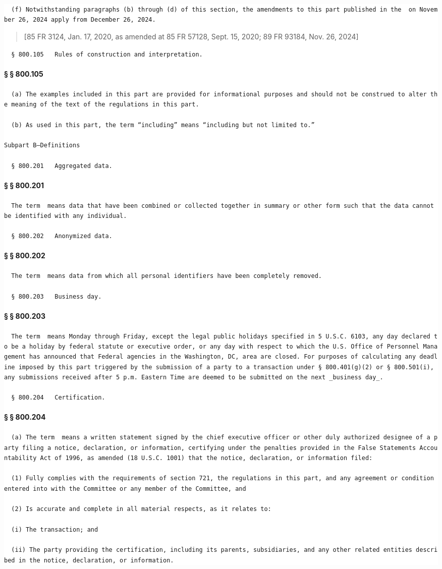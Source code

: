       (f) Notwithstanding paragraphs (b) through (d) of this section, the amendments to this part published in the  on November 26, 2024 apply from December 26, 2024.

> [85 FR 3124, Jan. 17, 2020, as amended at 85 FR 57128, Sept. 15, 2020; 89 FR 93184, Nov. 26, 2024]

      § 800.105   Rules of construction and interpretation.

#### § § 800.105

      (a) The examples included in this part are provided for informational purposes and should not be construed to alter the meaning of the text of the regulations in this part.

      (b) As used in this part, the term “including” means “including but not limited to.”

    Subpart B—Definitions

      § 800.201   Aggregated data.

#### § § 800.201

      The term  means data that have been combined or collected together in summary or other form such that the data cannot be identified with any individual.

      § 800.202   Anonymized data.

#### § § 800.202

      The term  means data from which all personal identifiers have been completely removed.

      § 800.203   Business day.

#### § § 800.203

      The term  means Monday through Friday, except the legal public holidays specified in 5 U.S.C. 6103, any day declared to be a holiday by federal statute or executive order, or any day with respect to which the U.S. Office of Personnel Management has announced that Federal agencies in the Washington, DC, area are closed. For purposes of calculating any deadline imposed by this part triggered by the submission of a party to a transaction under § 800.401(g)(2) or § 800.501(i), any submissions received after 5 p.m. Eastern Time are deemed to be submitted on the next _business day_.

      § 800.204   Certification.

#### § § 800.204

      (a) The term  means a written statement signed by the chief executive officer or other duly authorized designee of a party filing a notice, declaration, or information, certifying under the penalties provided in the False Statements Accountability Act of 1996, as amended (18 U.S.C. 1001) that the notice, declaration, or information filed:

      (1) Fully complies with the requirements of section 721, the regulations in this part, and any agreement or condition entered into with the Committee or any member of the Committee, and

      (2) Is accurate and complete in all material respects, as it relates to:

      (i) The transaction; and

      (ii) The party providing the certification, including its parents, subsidiaries, and any other related entities described in the notice, declaration, or information.
